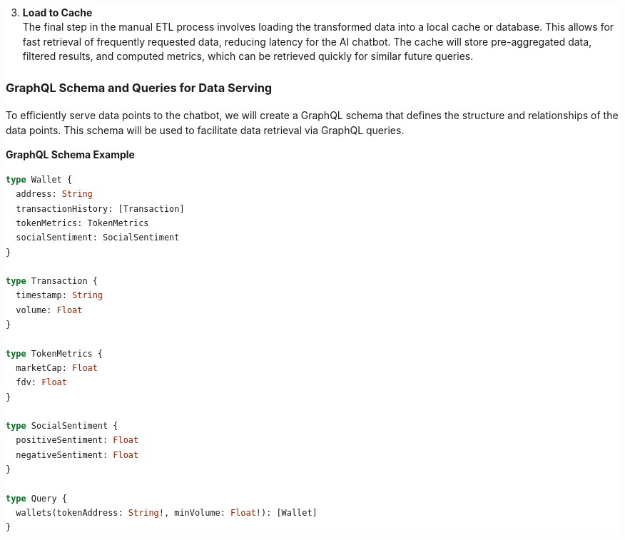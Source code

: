 3. **Load to Cache**  
   The final step in the manual ETL process involves loading the transformed data into a local cache or database. This allows for fast retrieval of frequently requested data, reducing latency for the AI chatbot. The cache will store pre-aggregated data, filtered results, and computed metrics, which can be retrieved quickly for similar future queries.

### GraphQL Schema and Queries for Data Serving  

To efficiently serve data points to the chatbot, we will create a GraphQL schema that defines the structure and relationships of the data points. This schema will be used to facilitate data retrieval via GraphQL queries.

**GraphQL Schema Example**

```graphql
type Wallet {
  address: String
  transactionHistory: [Transaction]
  tokenMetrics: TokenMetrics
  socialSentiment: SocialSentiment
}

type Transaction {
  timestamp: String
  volume: Float
}

type TokenMetrics {
  marketCap: Float
  fdv: Float
}

type SocialSentiment {
  positiveSentiment: Float
  negativeSentiment: Float
}

type Query {
  wallets(tokenAddress: String!, minVolume: Float!): [Wallet]
}

